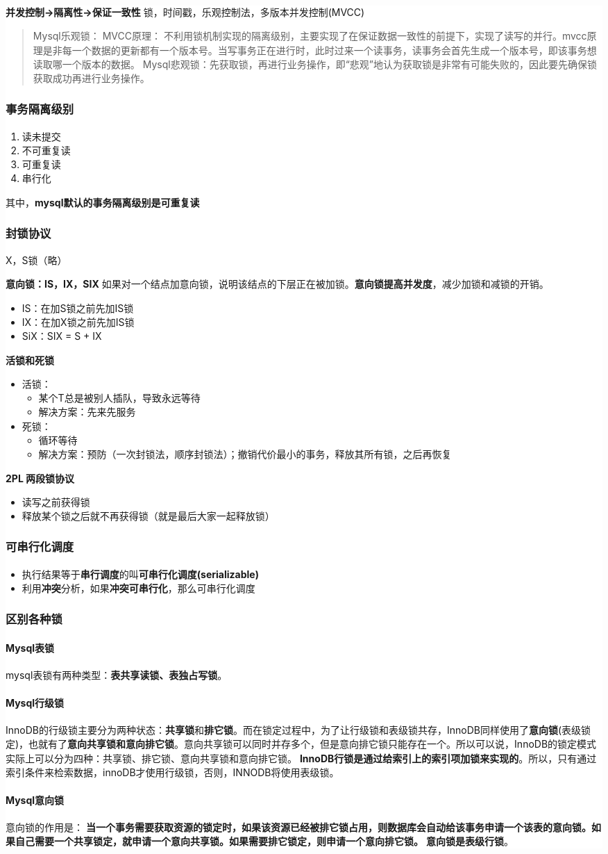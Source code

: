 **并发控制->隔离性->保证一致性**
锁，时间戳，乐观控制法，多版本并发控制(MVCC)

> Mysql乐观锁： MVCC原理： 不利用锁机制实现的隔离级别，主要实现了在保证数据一致性的前提下，实现了读写的并行。mvcc原理是非每一个数据的更新都有一个版本号。当写事务正在进行时，此时过来一个读事务，读事务会首先生成一个版本号，即该事务想读取哪一个版本的数据。
> Mysql悲观锁：先获取锁，再进行业务操作，即“悲观”地认为获取锁是非常有可能失败的，因此要先确保锁获取成功再进行业务操作。
### 事务隔离级别
1. ​读未提交
2. ​不可重复读
3. ​可重复读
4. ​串行化

其中，**mysql默认的事务隔离级别是可重复读**
### 封锁协议
X，S锁（略）

**意向锁：IS，IX，SIX**
如果对一个结点加意向锁，说明该结点的下层正在被加锁。**意向锁提高并发度**，减少加锁和减锁的开销。
- IS：在加S锁之前先加IS锁
- IX：在加X锁之前先加IS锁
- SiX：SIX = S + IX

**活锁和死锁**
- 活锁：
	- 某个T总是被别人插队，导致永远等待
	- 解决方案：先来先服务
- 死锁：
	- 循环等待
	- 解决方案：预防（一次封锁法，顺序封锁法）；撤销代价最小的事务，释放其所有锁，之后再恢复

**2PL 两段锁协议**
- 读写之前获得锁
- 释放某个锁之后就不再获得锁（就是最后大家一起释放锁）

### 可串行化调度
- 执行结果等于**串行调度**的叫**可串行化调度(serializable)**
- 利用**冲突**分析，如果**冲突可串行化**，那么可串行化调度

### 区别各种锁
#### Mysql表锁
mysql表锁有两种类型：**表共享读锁、表独占写锁**。
#### Mysql行级锁
InnoDB的行级锁主要分为两种状态：**共享锁**和**排它锁**。而在锁定过程中，为了让行级锁和表级锁共存，InnoDB同样使用了**意向锁**(表级锁定)，也就有了**意向共享锁和意向排它锁**。意向共享锁可以同时并存多个，但是意向排它锁只能存在一个。所以可以说，InnoDB的锁定模式实际上可以分为四种：共享锁、排它锁、意向共享锁和意向排它锁。
**InnoDB行锁是通过给索引上的索引项加锁来实现的**。所以，只有通过索引条件来检索数据，innoDB才使用行级锁，否则，INNODB将使用表级锁。
#### Mysql意向锁

​意向锁的作用是：
**当一个事务需要获取资源的锁定时，如果该资源已经被排它锁占用，则数据库会自动给该事务申请一个该表的意向锁。如果自己需要一个共享锁定，就申请一个意向共享锁。如果需要排它锁定，则申请一个意向排它锁。**
**意向锁是表级行锁**。
